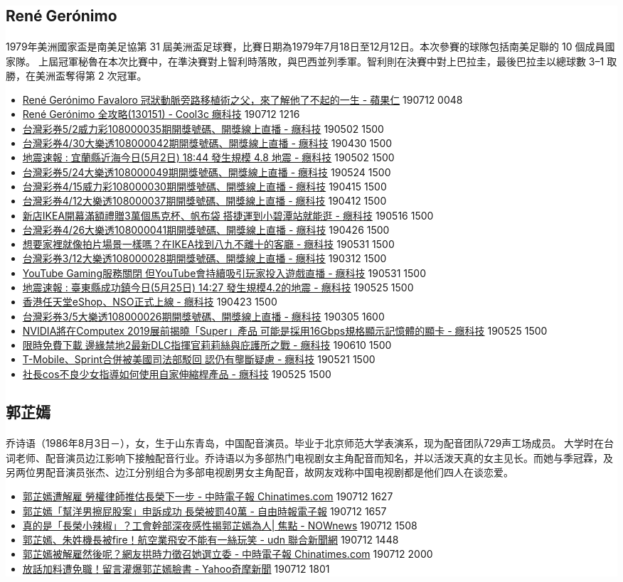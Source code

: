 ## René Gerónimo

1979年美洲國家盃是南美足協第 31 屆美洲盃足球賽，比賽日期為1979年7月18日至12月12日。本次參賽的球隊包括南美足聯的 10 個成員國家隊。
上屆冠軍秘魯在本次比賽中，在準決賽對上智利時落敗，與巴西並列季軍。智利則在決賽中對上巴拉圭，最後巴拉圭以總球數 3–1 取勝，在美洲盃奪得第 2 次冠軍。
- [René Gerónimo Favaloro 冠狀動脈旁路移植術之父，來了解他了不起的一生 - 蘋果仁](https://applealmond.com/posts/55471 "René Gerónimo Favaloro 冠狀動脈旁路移植術之父，來了解他了不起的一生 - 蘋果仁") 190712 0048
- [René Gerónimo 全攻略(130151) - Cool3c 癮科技](https://www.cool3c.com/tag/130151 "René Gerónimo 全攻略(130151) - Cool3c 癮科技") 190712 1216
- [台灣彩券5/2威力彩108000035期開獎號碼、開獎線上直播 - 癮科技](https://www.cool3c.com/article/143275 "台灣彩券5/2威力彩108000035期開獎號碼、開獎線上直播 - 癮科技") 190502 1500
- [台灣彩券4/30大樂透108000042期開獎號碼、開獎線上直播 - 癮科技](https://www.cool3c.com/article/143210 "台灣彩券4/30大樂透108000042期開獎號碼、開獎線上直播 - 癮科技") 190430 1500
- [地震速報 : 宜蘭縣近海今日(5月2日) 18:44 發生規模 4.8 地震 - 癮科技](https://www.cool3c.com/article/143270 "地震速報 : 宜蘭縣近海今日(5月2日) 18:44 發生規模 4.8 地震 - 癮科技") 190502 1500
- [台灣彩券5/24大樂透108000049期開獎號碼、開獎線上直播 - 癮科技](https://www.cool3c.com/article/144104 "台灣彩券5/24大樂透108000049期開獎號碼、開獎線上直播 - 癮科技") 190524 1500
- [台灣彩券4/15威力彩108000030期開獎號碼、開獎線上直播 - 癮科技](https://www.cool3c.com/article/142723 "台灣彩券4/15威力彩108000030期開獎號碼、開獎線上直播 - 癮科技") 190415 1500
- [台灣彩券4/12大樂透108000037期開獎號碼、開獎線上直播 - 癮科技](https://www.cool3c.com/article/142655 "台灣彩券4/12大樂透108000037期開獎號碼、開獎線上直播 - 癮科技") 190412 1500
- [新店IKEA開幕滿額禮贈3萬個馬克杯、帆布袋 搭捷運到小碧潭站就能逛 - 癮科技](https://www.cool3c.com/article/143782 "新店IKEA開幕滿額禮贈3萬個馬克杯、帆布袋 搭捷運到小碧潭站就能逛 - 癮科技") 190516 1500
- [台灣彩券4/26大樂透108000041期開獎號碼、開獎線上直播 - 癮科技](https://www.cool3c.com/article/143113 "台灣彩券4/26大樂透108000041期開獎號碼、開獎線上直播 - 癮科技") 190426 1500
- [想要家裡就像拍片場景一樣嗎？在IKEA找到八九不離十的客廳 - 癮科技](https://www.cool3c.com/article/144416 "想要家裡就像拍片場景一樣嗎？在IKEA找到八九不離十的客廳 - 癮科技") 190531 1500
- [台灣彩券3/12大樂透108000028期開獎號碼、開獎線上直播 - 癮科技](https://www.cool3c.com/article/141736 "台灣彩券3/12大樂透108000028期開獎號碼、開獎線上直播 - 癮科技") 190312 1500
- [YouTube Gaming服務關閉 但YouTube會持續吸引玩家投入遊戲直播 - 癮科技](https://www.cool3c.com/article/144364 "YouTube Gaming服務關閉 但YouTube會持續吸引玩家投入遊戲直播 - 癮科技") 190531 1500
- [地震速報 : 臺東縣成功鎮今日(5月25日) 14:27 發生規模4.2的地震 - 癮科技](https://www.cool3c.com/article/144131 "地震速報 : 臺東縣成功鎮今日(5月25日) 14:27 發生規模4.2的地震 - 癮科技") 190525 1500
- [香港任天堂eShop、NSO正式上線 - 癮科技](https://www.cool3c.com/article/142974 "香港任天堂eShop、NSO正式上線 - 癮科技") 190423 1500
- [台灣彩券3/5大樂透108000026期開獎號碼、開獎線上直播 - 癮科技](https://www.cool3c.com/article/141511 "台灣彩券3/5大樂透108000026期開獎號碼、開獎線上直播 - 癮科技") 190305 1600
- [NVIDIA將在Computex 2019展前揭曉「Super」產品 可能是採用16Gbps規格顯示記憶體的顯卡 - 癮科技](https://www.cool3c.com/article/144106 "NVIDIA將在Computex 2019展前揭曉「Super」產品 可能是採用16Gbps規格顯示記憶體的顯卡 - 癮科技") 190525 1500
- [限時免費下載 邊緣禁地2最新DLC指揮官莉莉絲與庇護所之戰 - 癮科技](https://www.cool3c.com/article/144743 "限時免費下載 邊緣禁地2最新DLC指揮官莉莉絲與庇護所之戰 - 癮科技") 190610 1500
- [T-Mobile、Sprint合併被美國司法部駁回 認仍有壟斷疑慮 - 癮科技](https://www.cool3c.com/article/143933 "T-Mobile、Sprint合併被美國司法部駁回 認仍有壟斷疑慮 - 癮科技") 190521 1500
- [社長cos不良少女指導如何使用自家伸縮桿產品 - 癮科技](https://www.cool3c.com/article/144117 "社長cos不良少女指導如何使用自家伸縮桿產品 - 癮科技") 190525 1500

## 郭芷嫣

乔诗语（1986年8月3日－），女，生于山东青岛，中国配音演员。毕业于北京师范大学表演系，现为配音团队729声工场成员。
大学时在台词老师、配音演员边江影响下接触配音行业。乔诗语以为多部热门电视剧女主角配音而知名，并以活泼天真的女主见长。而她与季冠霖，及另两位男配音演员张杰、边江分别组合为多部电视剧男女主角配音，故网友戏称中国电视剧都是他们四人在谈恋爱。
- [郭芷嫣遭解雇 勞權律師推估長榮下一步 - 中時電子報 Chinatimes.com](https://www.chinatimes.com/realtimenews/20190712003045-260405 "郭芷嫣遭解雇 勞權律師推估長榮下一步 - 中時電子報 Chinatimes.com") 190712 1627
- [郭芷嫣「幫洋男擦屁股案」申訴成功 長榮被罰40萬 - 自由時報電子報](https://news.ltn.com.tw/news/life/breakingnews/2850939 "郭芷嫣「幫洋男擦屁股案」申訴成功 長榮被罰40萬 - 自由時報電子報") 190712 1657
- [真的是「長榮小辣椒」？工會幹部深夜感性揭郭芷嫣為人| 焦點 - NOWnews](https://www.nownews.com/news/20190712/3496485/ "真的是「長榮小辣椒」？工會幹部深夜感性揭郭芷嫣為人| 焦點 - NOWnews") 190712 1508
- [郭芷嫣、朱姓機長被fire！航空業飛安不能有一絲玩笑 - udn 聯合新聞網](https://udn.com/news/story/7241/3925133 "郭芷嫣、朱姓機長被fire！航空業飛安不能有一絲玩笑 - udn 聯合新聞網") 190712 1448
- [郭芷嫣被解雇然後呢？網友拱時力徵召她選立委 - 中時電子報 Chinatimes.com](https://www.chinatimes.com/realtimenews/20190712003912-260405 "郭芷嫣被解雇然後呢？網友拱時力徵召她選立委 - 中時電子報 Chinatimes.com") 190712 2000
- [放話加料遭免職！留言灌爆郭芷嫣臉書 - Yahoo奇摩新聞](https://tw.news.yahoo.com/%E6%94%BE%E8%A9%B1%E5%8A%A0%E6%96%99%E9%81%AD%E5%85%8D%E8%81%B7-%E7%95%99%E8%A8%80%E7%81%8C%E7%88%86%E9%83%AD%E8%8A%B7%E5%AB%A3%E8%87%89%E6%9B%B8-081026227.html "放話加料遭免職！留言灌爆郭芷嫣臉書 - Yahoo奇摩新聞") 190712 1801
